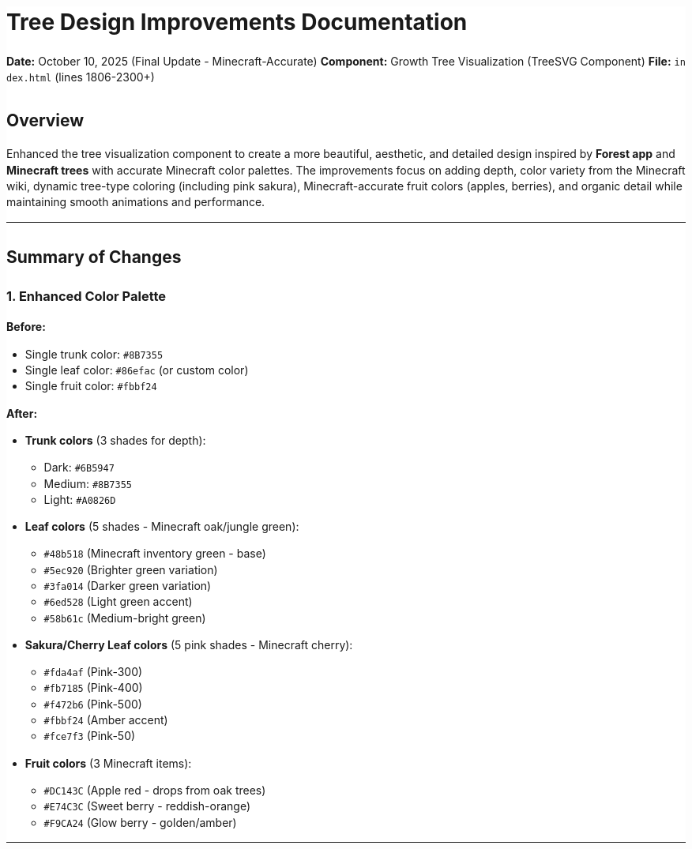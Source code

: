 # Tree Design Improvements Documentation

**Date:** October 10, 2025 (Final Update - Minecraft-Accurate)
**Component:** Growth Tree Visualization (TreeSVG Component)
**File:** `index.html` (lines 1806-2300+)

## Overview

Enhanced the tree visualization component to create a more beautiful, aesthetic, and detailed design inspired by **Forest app** and **Minecraft trees** with accurate Minecraft color palettes. The improvements focus on adding depth, color variety from the Minecraft wiki, dynamic tree-type coloring (including pink sakura), Minecraft-accurate fruit colors (apples, berries), and organic detail while maintaining smooth animations and performance.

---

## Summary of Changes

### 1. Enhanced Color Palette

**Before:**
- Single trunk color: `#8B7355`
- Single leaf color: `#86efac` (or custom color)
- Single fruit color: `#fbbf24`

**After:**
- **Trunk colors** (3 shades for depth):
  - Dark: `#6B5947`
  - Medium: `#8B7355`
  - Light: `#A0826D`

- **Leaf colors** (5 shades - Minecraft oak/jungle green):
  - `#48b518` (Minecraft inventory green - base)
  - `#5ec920` (Brighter green variation)
  - `#3fa014` (Darker green variation)
  - `#6ed528` (Light green accent)
  - `#58b61c` (Medium-bright green)

- **Sakura/Cherry Leaf colors** (5 pink shades - Minecraft cherry):
  - `#fda4af` (Pink-300)
  - `#fb7185` (Pink-400)
  - `#f472b6` (Pink-500)
  - `#fbbf24` (Amber accent)
  - `#fce7f3` (Pink-50)

- **Fruit colors** (3 Minecraft items):
  - `#DC143C` (Apple red - drops from oak trees)
  - `#E74C3C` (Sweet berry - reddish-orange)
  - `#F9CA24` (Glow berry - golden/amber)

---
